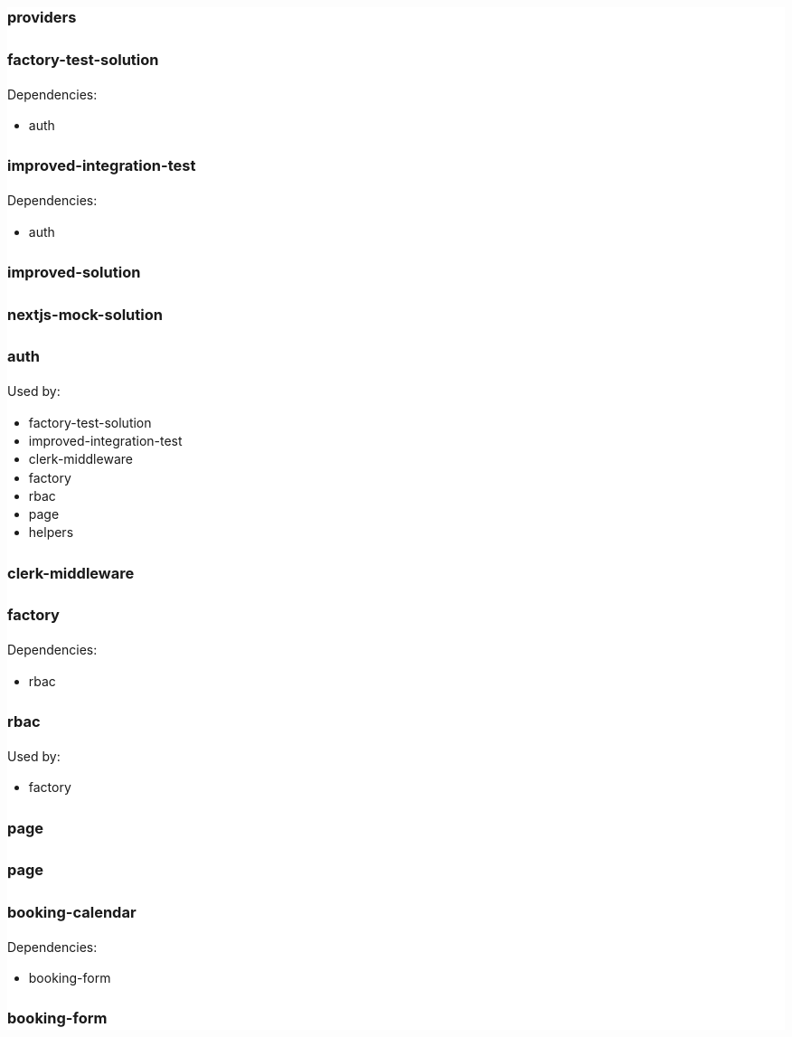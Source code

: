 ### providers

### factory-test-solution

Dependencies:
- auth

### improved-integration-test

Dependencies:
- auth

### improved-solution

### nextjs-mock-solution

### auth

Used by:
- factory-test-solution
- improved-integration-test
- clerk-middleware
- factory
- rbac
- page
- helpers

### clerk-middleware

### factory

Dependencies:
- rbac

### rbac

Used by:
- factory

### page

### page

### booking-calendar

Dependencies:
- booking-form

### booking-form
